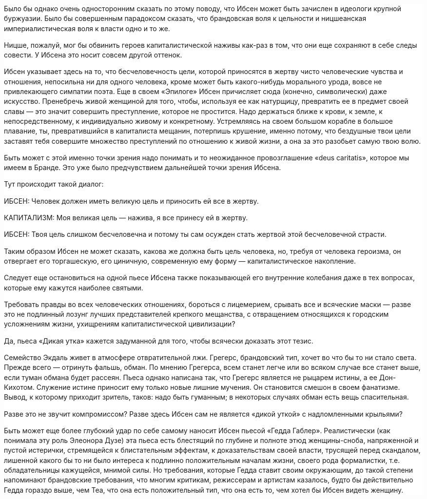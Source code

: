 Было бы однако очень односторонним сказать по этому поводу, что Ибсен может быть зачислен в идеологи крупной буржуазии. Было бы совершенным парадоксом сказать, что брандовская воля к цельности и ницшеанская империалистическая воля к власти одно и то же.

Ницше, пожалуй, мог бы обвинить героев капиталистической наживы как-раз в том, что они еще сохраняют в себе следы совести. У Ибсена это носит совсем другой оттенок.

Ибсен указывает здесь на то, что бесчеловечность цели, которой приносятся в жертву чисто человеческие чувства и отношения, непосильна ни для одного человека, кроме может быть какого-нибудь морального урода, вовсе не привлекающего симпатии поэта. Еще в своем «Эпилоге» Ибсен причисляет сюда (конечно, символически) даже искусство. Пренебречь живой женщиной для того, чтобы, используя ее как натурщицу, превратить ее в предмет своей славы — это значит совершить преступление, которое не простится. Надо держаться ближе к крови, к земле, к непосредственному, к индивидуально живому и конкретному. Устремляясь на своем большом корабле в большое плавание, ты, превратившийся в капиталиста мещанин, потерпишь крушение, именно потому, что бездушные твои цели заставят тебя совершите множество преступлений по отношению к живой жизни, а она за это разобьет самую твою волю.

Быть может с этой именно точки зрения надо понимать и то неожиданное провозглашение «deus caritatis», которое мы имеем в Бранде. Это уже было предчувствием дальнейшей точки зрения Ибсена.

Тут происходит такой диалог:

ИБСЕН: Человек должен иметь великую цель и приносить ей все в жертву.

КАПИТАЛИЗМ: Моя великая цель — нажива, я все принесу ей в жертву.

ИБСЕН: Твоя цель слишком бесчеловечна и потому ты сам осужден стать жертвой этой бесчеловечной страсти.

Таким образом Ибсен не может сказать, какова же должна быть цель человека, но, требуя от человека героизма, он отвергает его торгашескую, его циничную, современную ему форму — капиталистическое накопление.

Следует еще остановиться на одной пьесе Ибсена также показывающей его внутренние колебания даже в тех вопросах, которые ему кажутся наиболее святыми.

Требовать правды во всех человеческих отношениях, бороться с лицемерием, срывать все и всяческие маски — разве это не подлинный лозунг лучших представителей крепкого мещанства, с отвращением относящихся к городским усложнениям жизни, ухищрениям капиталистической цивилизации?

Да, пьеса «Дикая утка» кажется задуманной для того, чтобы всячески доказать этот тезис.

Семейство Экдаль живет в атмосфере отвратительной лжи. Грегерc, брандовский тип, хочет во что бы то ни стало света. Прежде всего — отринуть фальшь, обман. По мнению Грегерса, всем станет легче или во всяком случае все станет выше, если туман обмана будет рассеян. Пьеса однако написана так, что Грегерс является не рыцарем истины, а ее Дон-Кихотом. Служение истине приносит ему только новые лишние мучения. Он становится смешон в своем фанатизме. Вывод, к которому приходит зритель, таков: надо быть гуманным; в некоторых случаях обман есть вещь спасительная.

Разве это не звучит компромиссом? Разве здесь Ибсен сам не является «дикой уткой» с надломленными крыльями?

Быть может еще более глубокий удар по себе самому наносит Ибсен пьесой «Гедда Габлер». Реалистически (как понимала эту роль Элеонора Дузе) эта пьеса есть блестящий по глубине и полноте этюд женщины-сноба, напряженной и пустой истерички, стремящейся к блистательным эффектам, к доказательствам своей власти, трусящей перед скандалом, лишенной какого бы то ни было интереса к подлинно положительным началам жизни, своего рода формалистки, т.е. обладательницы кажущейся, мнимой силы. Но требования, которые Гедда ставит своим окружающим, до такой степени напоминают брандовские требования, что многим критикам, режиссерам и артистам казалось, будто бы действительно Гедда гораздо выше, чем Tea, что она есть положительный тип, что она есть то, чем хотел бы Ибсен видеть женщину.
